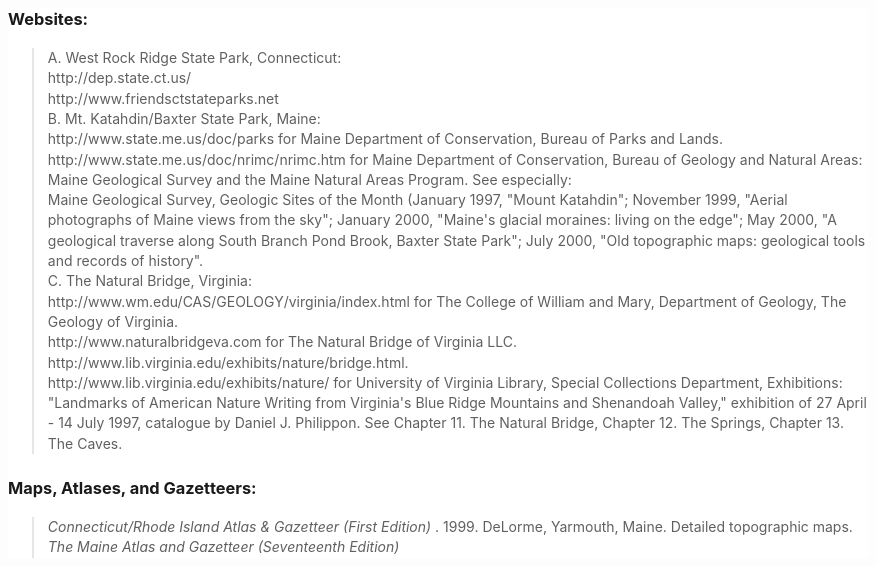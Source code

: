 </font>
<h3>
  Websites:
 </h3>
 <blockquote>
  <dl>
   <dt>
    A. West Rock Ridge State Park, Connecticut:
    <dt>
     http://dep.state.ct.us/
     <dt>
      http://www.friendsctstateparks.net
      <dt>
       B. Mt. Katahdin/Baxter State Park, Maine:
       <dt>
        http://www.state.me.us/doc/parks for Maine Department of Conservation, Bureau of Parks and Lands.
        <dt>
         http://www.state.me.us/doc/nrimc/nrimc.htm for Maine Department of Conservation, Bureau of Geology and Natural Areas: Maine Geological Survey and the Maine Natural Areas Program. See especially:
         <dt>
          Maine Geological Survey, Geologic Sites of the Month (January 1997, "Mount Katahdin"; November 1999, "Aerial photographs of Maine  views from the sky"; January 2000, "Maine's glacial moraines: living on the edge"; May 2000, "A geological traverse along South Branch Pond Brook, Baxter State Park"; July 2000, "Old topographic maps: geological tools and records of history".
          <dt>
           C. The Natural Bridge, Virginia:
           <dt>
            http://www.wm.edu/CAS/GEOLOGY/virginia/index.html for The College of William and Mary, Department of Geology, The Geology of Virginia.
            <dt>
             http://www.naturalbridgeva.com for The Natural Bridge of Virginia LLC. http://www.lib.virginia.edu/exhibits/nature/bridge.html.
             <dt>
              http://www.lib.virginia.edu/exhibits/nature/ for University of Virginia Library, Special Collections Department, Exhibitions: "Landmarks of American Nature Writing from Virginia's Blue Ridge Mountains and Shenandoah Valley," exhibition of 27 April - 14 July 1997, catalogue by Daniel J. Philippon. See Chapter 11. The Natural Bridge, Chapter 12. The Springs, Chapter 13. The Caves.
             </dt>
            </dt>
           </dt>
          </dt>
         </dt>
        </dt>
       </dt>
      </dt>
     </dt>
    </dt>
   </dt>
  </dl>
 </blockquote>
<h3>
  Maps, Atlases, and Gazetteers:
 </h3>
 <blockquote>
  <dl>
   <dt>
    <i>
     Connecticut/Rhode Island Atlas &amp; Gazetteer (First Edition)
    </i>
    . 1999. DeLorme, Yarmouth, Maine. Detailed topographic maps.
    <dt>
     <dt>
      <i>
       The Maine Atlas and Gazetteer (Seventeenth Edition)